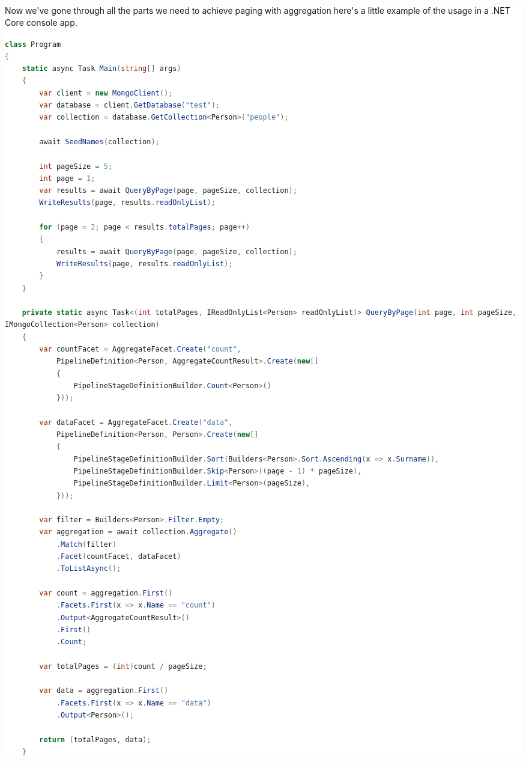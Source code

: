 Now we've gone through all the parts we need to achieve paging with aggregation here's a little example of the usage in a .NET Core console app.

```csharp
class Program
{
    static async Task Main(string[] args)
    {
        var client = new MongoClient();
        var database = client.GetDatabase("test");
        var collection = database.GetCollection<Person>("people");

        await SeedNames(collection);

        int pageSize = 5;
        int page = 1;
        var results = await QueryByPage(page, pageSize, collection);
        WriteResults(page, results.readOnlyList);

        for (page = 2; page < results.totalPages; page++)
        {
            results = await QueryByPage(page, pageSize, collection);
            WriteResults(page, results.readOnlyList);
        }
    }

    private static async Task<(int totalPages, IReadOnlyList<Person> readOnlyList)> QueryByPage(int page, int pageSize, IMongoCollection<Person> collection)
    {
        var countFacet = AggregateFacet.Create("count",
            PipelineDefinition<Person, AggregateCountResult>.Create(new[]
            {
                PipelineStageDefinitionBuilder.Count<Person>()
            }));

        var dataFacet = AggregateFacet.Create("data",
            PipelineDefinition<Person, Person>.Create(new[]
            {
                PipelineStageDefinitionBuilder.Sort(Builders<Person>.Sort.Ascending(x => x.Surname)),
                PipelineStageDefinitionBuilder.Skip<Person>((page - 1) * pageSize),
                PipelineStageDefinitionBuilder.Limit<Person>(pageSize),
            }));

        var filter = Builders<Person>.Filter.Empty;
        var aggregation = await collection.Aggregate()
            .Match(filter)
            .Facet(countFacet, dataFacet)
            .ToListAsync();

        var count = aggregation.First()
            .Facets.First(x => x.Name == "count")
            .Output<AggregateCountResult>()
            .First()
            .Count;

        var totalPages = (int)count / pageSize;

        var data = aggregation.First()
            .Facets.First(x => x.Name == "data")
            .Output<Person>();

        return (totalPages, data);
    }
```